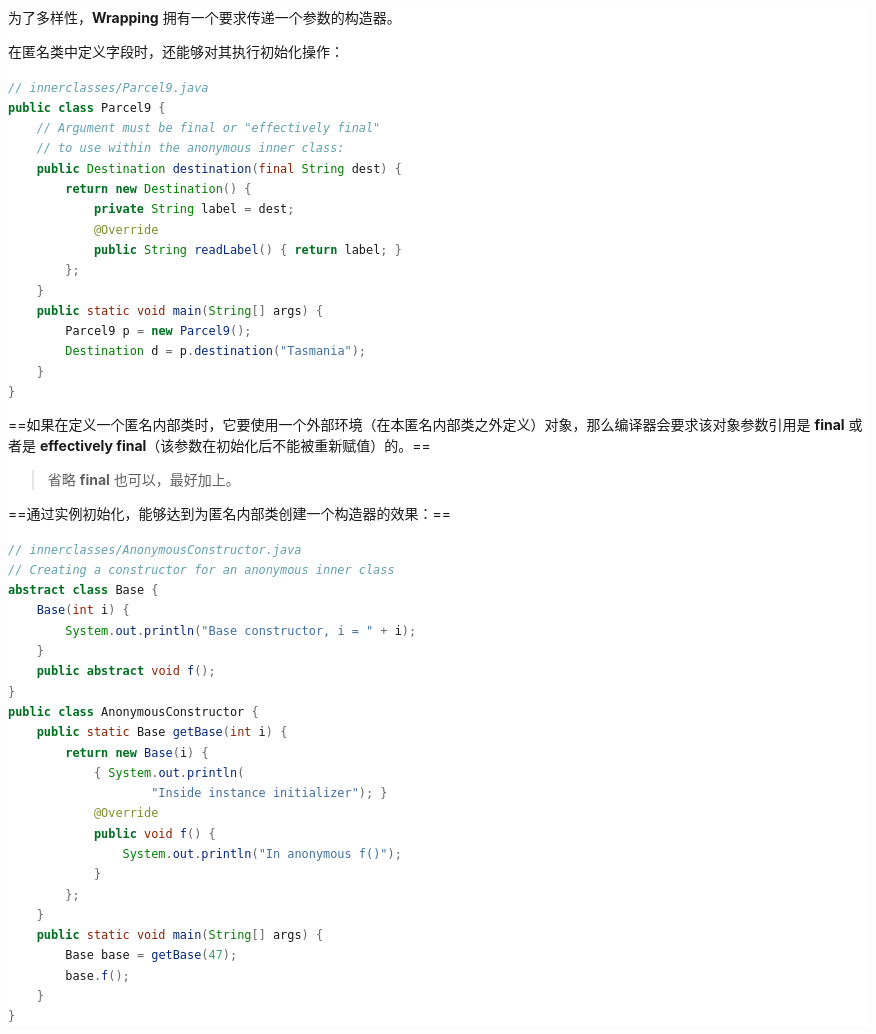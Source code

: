 为了多样性，**Wrapping** 拥有一个要求传递一个参数的构造器。

在匿名类中定义字段时，还能够对其执行初始化操作：

```java
// innerclasses/Parcel9.java
public class Parcel9 {
    // Argument must be final or "effectively final"
    // to use within the anonymous inner class:
    public Destination destination(final String dest) {
        return new Destination() {
            private String label = dest;
            @Override
            public String readLabel() { return label; }
        };
    }
    public static void main(String[] args) {
        Parcel9 p = new Parcel9();
        Destination d = p.destination("Tasmania");
    }
}
```

==如果在定义一个匿名内部类时，它要使用一个外部环境（在本匿名内部类之外定义）对象，那么编译器会要求该对象参数引用是 **final** 或者是 **effectively final**（该参数在初始化后不能被重新赋值）的。==

> 省略 **final** 也可以，最好加上。



==通过实例初始化，能够达到为匿名内部类创建一个构造器的效果：==

```java
// innerclasses/AnonymousConstructor.java
// Creating a constructor for an anonymous inner class
abstract class Base {
    Base(int i) {
        System.out.println("Base constructor, i = " + i);
    }
    public abstract void f();
}
public class AnonymousConstructor {
    public static Base getBase(int i) {
        return new Base(i) {
            { System.out.println(
                    "Inside instance initializer"); }
            @Override
            public void f() {
                System.out.println("In anonymous f()");
            }
        };
    }
    public static void main(String[] args) {
        Base base = getBase(47);
        base.f();
    }
}
```
